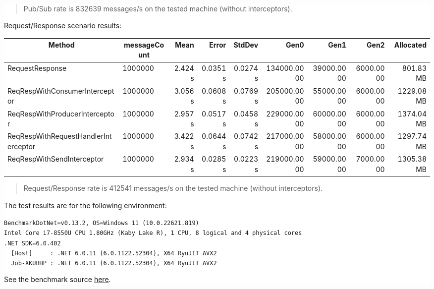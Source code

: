 > Pub/Sub rate is 832639 messages/s on the tested machine (without interceptors).

Request/Response scenario results:

| Method                               | messageCount |    Mean |    Error |   StdDev |        Gen0 |       Gen1 |      Gen2 |  Allocated |
| ------------------------------------ | ------------ | ------: | -------: | -------: | ----------: | ---------: | --------: | ---------: |
| RequestResponse                      | 1000000      | 2.424 s | 0.0351 s | 0.0274 s | 134000.0000 | 39000.0000 | 6000.0000 |  801.83 MB |
| ReqRespWithConsumerInterceptor       | 1000000      | 3.056 s | 0.0608 s | 0.0769 s | 205000.0000 | 55000.0000 | 6000.0000 | 1229.08 MB |
| ReqRespWithProducerInterceptor       | 1000000      | 2.957 s | 0.0517 s | 0.0458 s | 229000.0000 | 60000.0000 | 6000.0000 | 1374.04 MB |
| ReqRespWithRequestHandlerInterceptor | 1000000      | 3.422 s | 0.0644 s | 0.0742 s | 217000.0000 | 58000.0000 | 6000.0000 | 1297.74 MB |
| ReqRespWithSendInterceptor           | 1000000      | 2.934 s | 0.0285 s | 0.0223 s | 219000.0000 | 59000.0000 | 7000.0000 | 1305.38 MB |

> Request/Response rate is 412541 messages/s on the tested machine (without interceptors).

The test results are for the following environment:

```text
BenchmarkDotNet=v0.13.2, OS=Windows 11 (10.0.22621.819)
Intel Core i7-8550U CPU 1.80GHz (Kaby Lake R), 1 CPU, 8 logical and 4 physical cores
.NET SDK=6.0.402
  [Host]     : .NET 6.0.11 (6.0.1122.52304), X64 RyuJIT AVX2
  Job-XKUBHP : .NET 6.0.11 (6.0.1122.52304), X64 RyuJIT AVX2
```

See the benchmark source [here](../src/Tests/SlimMessageBus.Host.Memory.Benchmark).
